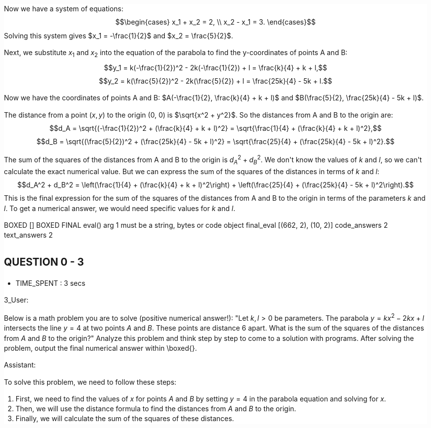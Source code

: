 Now we have a system of equations:
$$\begin{cases} x_1 + x_2 = 2, \\ x_2 - x_1 = 3. \end{cases}$$
Solving this system gives $x_1 = -\frac{1}{2}$ and $x_2 = \frac{5}{2}$.

Next, we substitute $x_1$ and $x_2$ into the equation of the parabola to find the y-coordinates of points A and B:
$$y_1 = k(-\frac{1}{2})^2 - 2k(-\frac{1}{2}) + l = \frac{k}{4} + k + l,$$
$$y_2 = k(\frac{5}{2})^2 - 2k(\frac{5}{2}) + l = \frac{25k}{4} - 5k + l.$$

Now we have the coordinates of points A and B: $A(-\frac{1}{2}, \frac{k}{4} + k + l)$ and $B(\frac{5}{2}, \frac{25k}{4} - 5k + l)$.

The distance from a point $(x, y)$ to the origin (0, 0) is $\sqrt{x^2 + y^2}$. So the distances from A and B to the origin are:
$$d_A = \sqrt{(-\frac{1}{2})^2 + (\frac{k}{4} + k + l)^2} = \sqrt{\frac{1}{4} + (\frac{k}{4} + k + l)^2},$$
$$d_B = \sqrt{(\frac{5}{2})^2 + (\frac{25k}{4} - 5k + l)^2} = \sqrt{\frac{25}{4} + (\frac{25k}{4} - 5k + l)^2}.$$

The sum of the squares of the distances from A and B to the origin is $d_A^2 + d_B^2$. We don't know the values of $k$ and $l$, so we can't calculate the exact numerical value. But we can express the sum of the squares of the distances in terms of $k$ and $l$:
$$d_A^2 + d_B^2 = \left(\frac{1}{4} + (\frac{k}{4} + k + l)^2\right) + \left(\frac{25}{4} + (\frac{25k}{4} - 5k + l)^2\right).$$
This is the final expression for the sum of the squares of the distances from A and B to the origin in terms of the parameters $k$ and $l$. To get a numerical answer, we would need specific values for $k$ and $l$.

BOXED []
BOXED FINAL 
eval() arg 1 must be a string, bytes or code object final_eval
[(662, 2), (10, 2)]
code_answers 2 text_answers 2



## QUESTION 0 - 3 
- TIME_SPENT : 3 secs

3_User:


Below is a math problem you are to solve (positive numerical answer!):
"Let $k, l > 0$ be parameters. The parabola $y = kx^2 - 2kx + l$ intersects the line $y = 4$ at two points $A$ and $B$. These points are distance 6 apart. What is the sum of the squares of the distances from $A$ and $B$ to the origin?"
Analyze this problem and think step by step to come to a solution with programs. After solving the problem, output the final numerical answer within \boxed{}.

Assistant:

 To solve this problem, we need to follow these steps:

1. First, we need to find the values of $x$ for points $A$ and $B$ by setting $y = 4$ in the parabola equation and solving for $x$.
2. Then, we will use the distance formula to find the distances from $A$ and $B$ to the origin.
3. Finally, we will calculate the sum of the squares of these distances.
